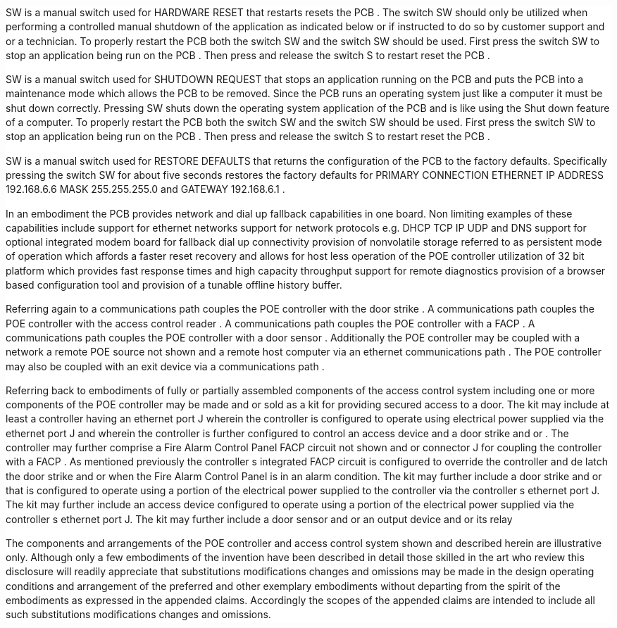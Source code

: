 SW is a manual switch used for HARDWARE RESET that restarts resets the PCB . The switch SW should only be utilized when performing a controlled manual shutdown of the application as indicated below or if instructed to do so by customer support and or a technician. To properly restart the PCB both the switch SW and the switch SW should be used. First press the switch SW to stop an application being run on the PCB . Then press and release the switch S to restart reset the PCB .

SW is a manual switch used for SHUTDOWN REQUEST that stops an application running on the PCB and puts the PCB into a maintenance mode which allows the PCB to be removed. Since the PCB runs an operating system just like a computer it must be shut down correctly. Pressing SW shuts down the operating system application of the PCB and is like using the Shut down feature of a computer. To properly restart the PCB both the switch SW and the switch SW should be used. First press the switch SW to stop an application being run on the PCB . Then press and release the switch S to restart reset the PCB .

SW is a manual switch used for RESTORE DEFAULTS that returns the configuration of the PCB to the factory defaults. Specifically pressing the switch SW for about five seconds restores the factory defaults for PRIMARY CONNECTION ETHERNET IP ADDRESS 192.168.6.6 MASK 255.255.255.0 and GATEWAY 192.168.6.1 .

In an embodiment the PCB provides network and dial up fallback capabilities in one board. Non limiting examples of these capabilities include support for ethernet networks support for network protocols e.g. DHCP TCP IP UDP and DNS support for optional integrated modem board for fallback dial up connectivity provision of nonvolatile storage referred to as persistent mode of operation which affords a faster reset recovery and allows for host less operation of the POE controller utilization of 32 bit platform which provides fast response times and high capacity throughput support for remote diagnostics provision of a browser based configuration tool and provision of a tunable offline history buffer.

Referring again to a communications path couples the POE controller with the door strike . A communications path couples the POE controller with the access control reader . A communications path couples the POE controller with a FACP . A communications path couples the POE controller with a door sensor . Additionally the POE controller may be coupled with a network a remote POE source not shown and a remote host computer via an ethernet communications path . The POE controller may also be coupled with an exit device via a communications path .

Referring back to embodiments of fully or partially assembled components of the access control system including one or more components of the POE controller may be made and or sold as a kit for providing secured access to a door. The kit may include at least a controller having an ethernet port J wherein the controller is configured to operate using electrical power supplied via the ethernet port J and wherein the controller is further configured to control an access device and a door strike and or . The controller may further comprise a Fire Alarm Control Panel FACP circuit not shown and or connector J for coupling the controller with a FACP . As mentioned previously the controller s integrated FACP circuit is configured to override the controller and de latch the door strike and or when the Fire Alarm Control Panel is in an alarm condition. The kit may further include a door strike and or that is configured to operate using a portion of the electrical power supplied to the controller via the controller s ethernet port J. The kit may further include an access device configured to operate using a portion of the electrical power supplied via the controller s ethernet port J. The kit may further include a door sensor and or an output device and or its relay 

The components and arrangements of the POE controller and access control system shown and described herein are illustrative only. Although only a few embodiments of the invention have been described in detail those skilled in the art who review this disclosure will readily appreciate that substitutions modifications changes and omissions may be made in the design operating conditions and arrangement of the preferred and other exemplary embodiments without departing from the spirit of the embodiments as expressed in the appended claims. Accordingly the scopes of the appended claims are intended to include all such substitutions modifications changes and omissions.

